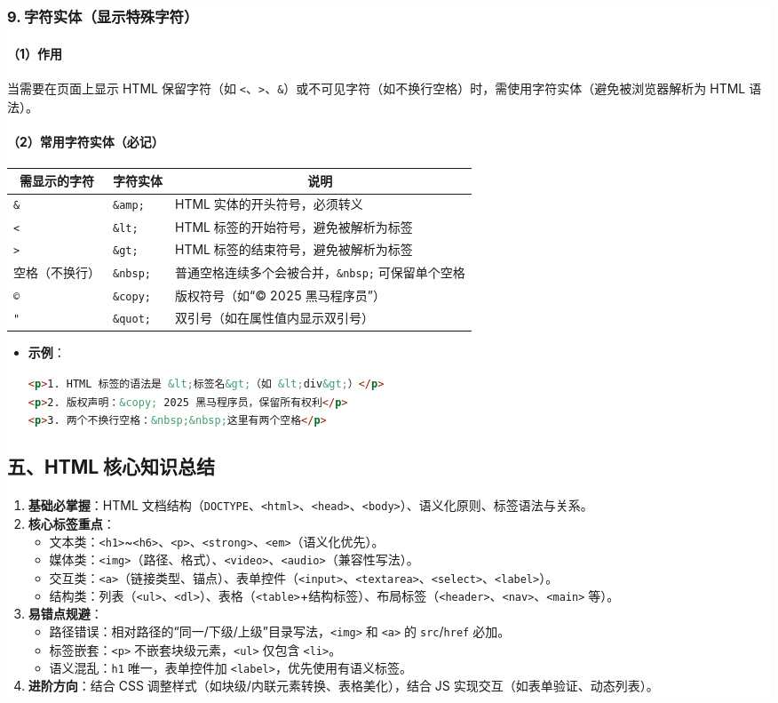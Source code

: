 
### 9. 字符实体（显示特殊字符）
#### （1）作用
当需要在页面上显示 HTML 保留字符（如 `<`、`>`、`&`）或不可见字符（如不换行空格）时，需使用字符实体（避免被浏览器解析为 HTML 语法）。

#### （2）常用字符实体（必记）
| 需显示的字符 | 字符实体 | 说明                                  |
|--------------|----------|---------------------------------------|
| `&`          | `&amp;`  | HTML 实体的开头符号，必须转义         |
| `<`          | `&lt;`   | HTML 标签的开始符号，避免被解析为标签 |
| `>`          | `&gt;`   | HTML 标签的结束符号，避免被解析为标签 |
| 空格（不换行） | `&nbsp;` | 普通空格连续多个会被合并，`&nbsp;` 可保留单个空格 |
| `©`          | `&copy;` | 版权符号（如“© 2025 黑马程序员”）     |
| `"`          | `&quot;` | 双引号（如在属性值内显示双引号）      |

- **示例**：
  ```html
  <p>1. HTML 标签的语法是 &lt;标签名&gt;（如 &lt;div&gt;）</p>
  <p>2. 版权声明：&copy; 2025 黑马程序员，保留所有权利</p>
  <p>3. 两个不换行空格：&nbsp;&nbsp;这里有两个空格</p>
  ```


## 五、HTML 核心知识总结
1. **基础必掌握**：HTML 文档结构（`DOCTYPE`、`<html>`、`<head>`、`<body>`）、语义化原则、标签语法与关系。
2. **核心标签重点**：
   - 文本类：`<h1>`~`<h6>`、`<p>`、`<strong>`、`<em>`（语义化优先）。
   - 媒体类：`<img>`（路径、格式）、`<video>`、`<audio>`（兼容性写法）。
   - 交互类：`<a>`（链接类型、锚点）、表单控件（`<input>`、`<textarea>`、`<select>`、`<label>`）。
   - 结构类：列表（`<ul>`、`<dl>`）、表格（`<table>`+结构标签）、布局标签（`<header>`、`<nav>`、`<main>` 等）。
3. **易错点规避**：
   - 路径错误：相对路径的“同一/下级/上级”目录写法，`<img>` 和 `<a>` 的 `src`/`href` 必加。
   - 标签嵌套：`<p>` 不嵌套块级元素，`<ul>` 仅包含 `<li>`。
   - 语义混乱：`h1` 唯一，表单控件加 `<label>`，优先使用有语义标签。
4. **进阶方向**：结合 CSS 调整样式（如块级/内联元素转换、表格美化），结合 JS 实现交互（如表单验证、动态列表）。